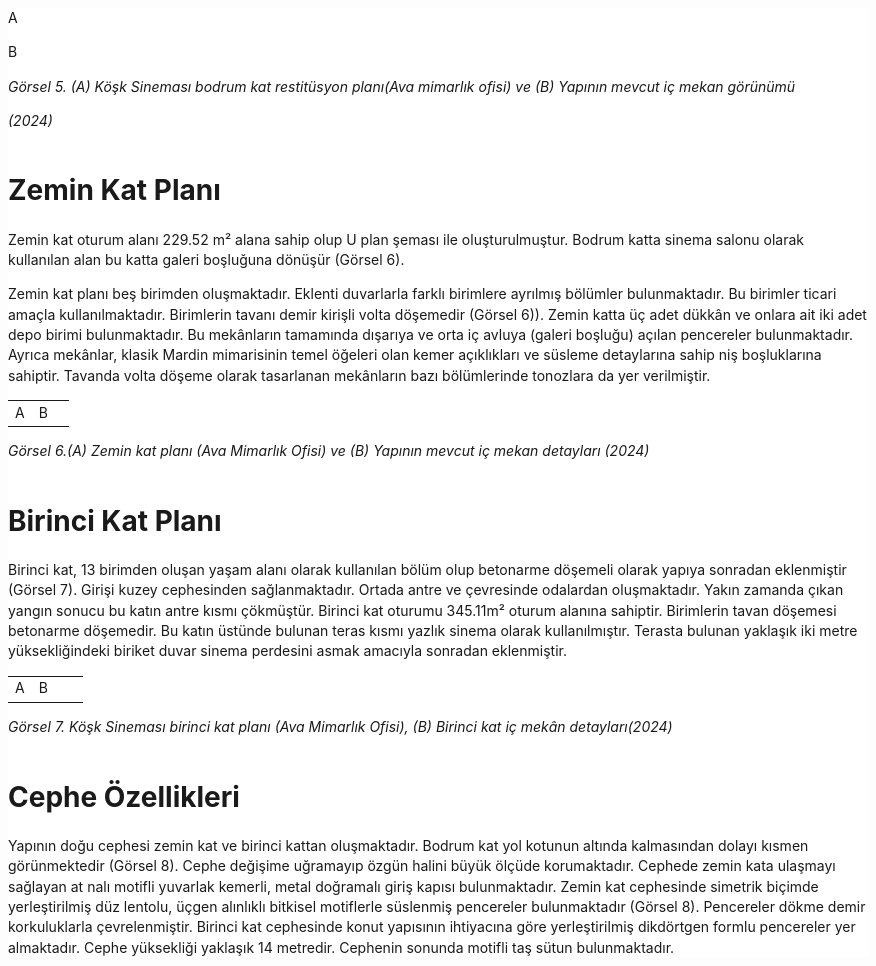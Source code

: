 A

B



*Görsel 5. (A) Köşk Sineması bodrum kat restitüsyon planı(Ava mimarlık ofisi) ve (B) Yapının mevcut iç mekan görünümü*

*(2024)*

# Zemin Kat Planı

Zemin kat oturum alanı 229.52 m² alana sahip olup U plan şeması ile oluşturulmuştur. Bodrum katta sinema salonu olarak kullanılan alan bu katta galeri boşluğuna dönüşür (Görsel 6).

Zemin kat planı beş birimden oluşmaktadır. Eklenti duvarlarla farklı birimlere ayrılmış bölümler bulunmaktadır. Bu birimler ticari amaçla kullanılmaktadır. Birimlerin tavanı demir kirişli volta döşemedir (Görsel 6)). Zemin katta üç adet dükkân ve onlara ait iki adet depo birimi bulunmaktadır. Bu mekânların tamamında dışarıya ve orta iç avluya (galeri boşluğu) açılan pencereler bulunmaktadır. Ayrıca mekânlar, klasik Mardin mimarisinin temel öğeleri olan kemer açıklıkları ve süsleme detaylarına sahip niş boşluklarına sahiptir. Tavanda volta döşeme olarak tasarlanan mekânların bazı bölümlerinde tonozlara da yer verilmiştir.

|  |  |  |
| --- | --- | --- |
| A | B | |

*Görsel 6.(A) Zemin kat planı (Ava Mimarlık Ofisi) ve (B) Yapının mevcut iç mekan detayları (2024)*

# Birinci Kat Planı

Birinci kat, 13 birimden oluşan yaşam alanı olarak kullanılan bölüm olup betonarme döşemeli olarak yapıya sonradan eklenmiştir (Görsel 7). Girişi kuzey cephesinden sağlanmaktadır. Ortada antre ve çevresinde odalardan oluşmaktadır. Yakın zamanda çıkan yangın sonucu bu katın antre kısmı çökmüştür. Birinci kat oturumu 345.11m² oturum alanına sahiptir. Birimlerin tavan döşemesi betonarme döşemedir. Bu katın üstünde bulunan teras kısmı yazlık sinema olarak kullanılmıştır. Terasta bulunan yaklaşık iki metre yüksekliğindeki biriket duvar sinema perdesini asmak amacıyla sonradan eklenmiştir.

|  |  |  |  |
| --- | --- | --- | --- |
| A | B | | |

*Görsel 7. Köşk Sineması birinci kat planı (Ava Mimarlık Ofisi), (B) Birinci kat iç mekân detayları(2024)*

# Cephe Özellikleri

Yapının doğu cephesi zemin kat ve birinci kattan oluşmaktadır. Bodrum kat yol kotunun altında kalmasından dolayı kısmen görünmektedir (Görsel 8). Cephe değişime uğramayıp özgün halini büyük ölçüde korumaktadır. Cephede zemin kata ulaşmayı sağlayan at nalı motifli yuvarlak kemerli, metal doğramalı giriş kapısı bulunmaktadır. Zemin kat cephesinde simetrik biçimde yerleştirilmiş düz lentolu, üçgen alınlıklı bitkisel motiflerle süslenmiş pencereler bulunmaktadır (Görsel 8). Pencereler dökme demir korkuluklarla çevrelenmiştir. Birinci kat cephesinde konut yapısının ihtiyacına göre yerleştirilmiş dikdörtgen formlu pencereler yer almaktadır. Cephe yüksekliği yaklaşık 14 metredir. Cephenin sonunda motifli taş sütun bulunmaktadır.
